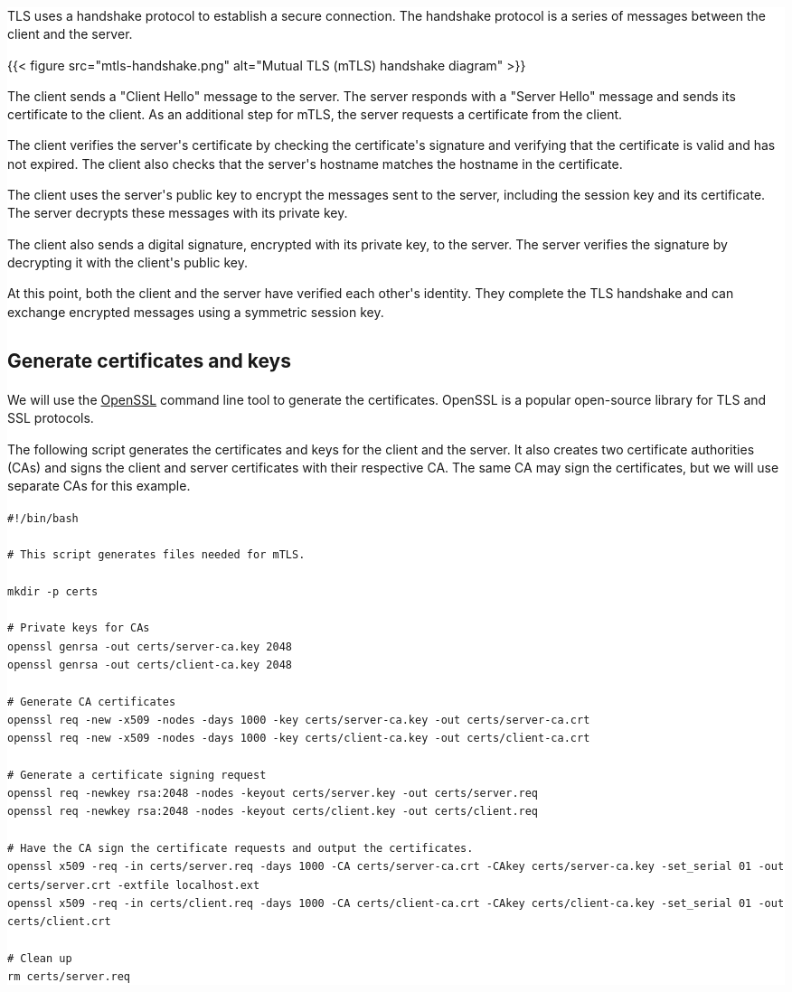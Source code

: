 TLS uses a handshake protocol to establish a secure connection. The handshake protocol is a series of messages between
the client and the server.

{{< figure src="mtls-handshake.png" alt="Mutual TLS (mTLS) handshake diagram" >}}

The client sends a "Client Hello" message to the server. The server responds with a "Server Hello" message and sends its
certificate to the client. As an additional step for mTLS, the server requests a certificate from the client.

The client verifies the server's certificate by checking the certificate's signature and verifying that the certificate
is valid and has not expired. The client also checks that the server's hostname matches the hostname in the certificate.

The client uses the server's public key to encrypt the messages sent to the server, including the session key and its
certificate. The server decrypts these messages with its private key.

The client also sends a digital signature, encrypted with its private key, to the server. The server verifies the
signature by decrypting it with the client's public key.

At this point, both the client and the server have verified each other's identity. They complete the TLS handshake and
can exchange encrypted messages using a symmetric session key.

## Generate certificates and keys

We will use the [OpenSSL](https://www.openssl.org/) command line tool to generate the certificates. OpenSSL is a popular
open-source library for TLS and SSL protocols.

The following script generates the certificates and keys for the client and the server. It also creates two certificate
authorities (CAs) and signs the client and server certificates with their respective CA. The same CA may sign the
certificates, but we will use separate CAs for this example.

```shell
#!/bin/bash

# This script generates files needed for mTLS.

mkdir -p certs

# Private keys for CAs
openssl genrsa -out certs/server-ca.key 2048
openssl genrsa -out certs/client-ca.key 2048

# Generate CA certificates
openssl req -new -x509 -nodes -days 1000 -key certs/server-ca.key -out certs/server-ca.crt
openssl req -new -x509 -nodes -days 1000 -key certs/client-ca.key -out certs/client-ca.crt

# Generate a certificate signing request
openssl req -newkey rsa:2048 -nodes -keyout certs/server.key -out certs/server.req
openssl req -newkey rsa:2048 -nodes -keyout certs/client.key -out certs/client.req

# Have the CA sign the certificate requests and output the certificates.
openssl x509 -req -in certs/server.req -days 1000 -CA certs/server-ca.crt -CAkey certs/server-ca.key -set_serial 01 -out certs/server.crt -extfile localhost.ext
openssl x509 -req -in certs/client.req -days 1000 -CA certs/client-ca.crt -CAkey certs/client-ca.key -set_serial 01 -out certs/client.crt

# Clean up
rm certs/server.req
```